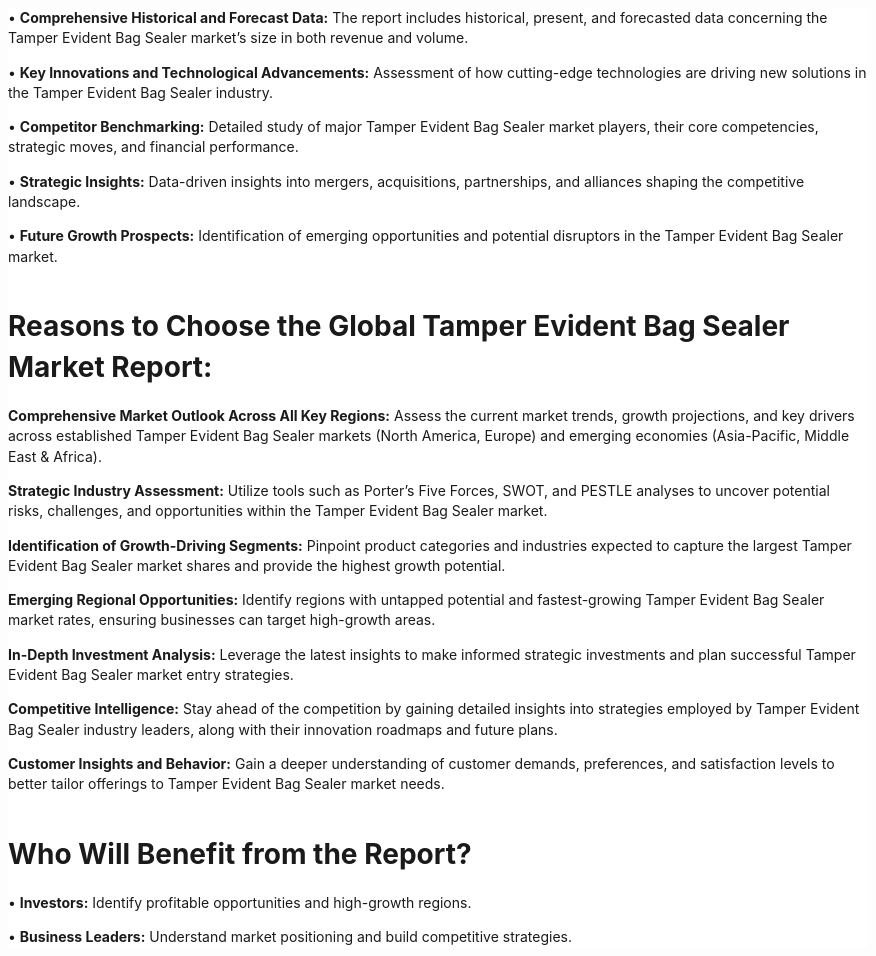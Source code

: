 • <strong>Comprehensive Historical and Forecast Data:</strong> The report includes historical, present, and forecasted data concerning the Tamper Evident Bag Sealer market’s size in both revenue and volume.

• <strong>Key Innovations and Technological Advancements:</strong> Assessment of how cutting-edge technologies are driving new solutions in the Tamper Evident Bag Sealer industry.

• <strong>Competitor Benchmarking:</strong> Detailed study of major Tamper Evident Bag Sealer market players, their core competencies, strategic moves, and financial performance.

• <strong>Strategic Insights:</strong> Data-driven insights into mergers, acquisitions, partnerships, and alliances shaping the competitive landscape.

• <strong>Future Growth Prospects:</strong> Identification of emerging opportunities and potential disruptors in the Tamper Evident Bag Sealer market.

# <strong>Reasons to Choose the Global Tamper Evident Bag Sealer Market Report:</strong>

<strong>Comprehensive Market Outlook Across All Key Regions:</strong>
Assess the current market trends, growth projections, and key drivers across established Tamper Evident Bag Sealer markets (North America, Europe) and emerging economies (Asia-Pacific, Middle East & Africa).

<strong>Strategic Industry Assessment:</strong>
Utilize tools such as Porter’s Five Forces, SWOT, and PESTLE analyses to uncover potential risks, challenges, and opportunities within the Tamper Evident Bag Sealer market.

<strong>Identification of Growth-Driving Segments:</strong>
Pinpoint product categories and industries expected to capture the largest Tamper Evident Bag Sealer market shares and provide the highest growth potential.

<strong>Emerging Regional Opportunities:</strong>
Identify regions with untapped potential and fastest-growing Tamper Evident Bag Sealer market rates, ensuring businesses can target high-growth areas.

<strong>In-Depth Investment Analysis:</strong>
Leverage the latest insights to make informed strategic investments and plan successful Tamper Evident Bag Sealer market entry strategies.

<strong>Competitive Intelligence:</strong>
Stay ahead of the competition by gaining detailed insights into strategies employed by Tamper Evident Bag Sealer industry leaders, along with their innovation roadmaps and future plans.

<strong>Customer Insights and Behavior:</strong>
Gain a deeper understanding of customer demands, preferences, and satisfaction levels to better tailor offerings to Tamper Evident Bag Sealer market needs.

# <strong>Who Will Benefit from the Report?</strong>

• <strong>Investors:</strong> Identify profitable opportunities and high-growth regions.

• <strong>Business Leaders:</strong> Understand market positioning and build competitive strategies.
